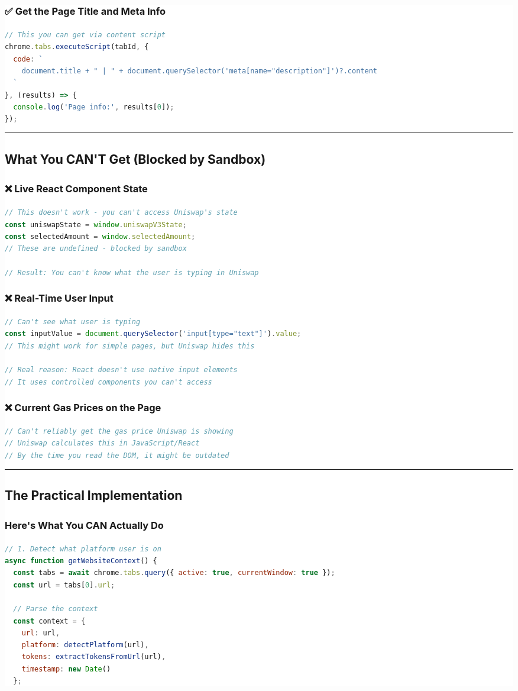 ### ✅ Get the Page Title and Meta Info
```javascript
// This you can get via content script
chrome.tabs.executeScript(tabId, {
  code: `
    document.title + " | " + document.querySelector('meta[name="description"]')?.content
  `
}, (results) => {
  console.log('Page info:', results[0]);
});
```

---

## What You CAN'T Get (Blocked by Sandbox)

### ❌ Live React Component State
```javascript
// This doesn't work - you can't access Uniswap's state
const uniswapState = window.uniswapV3State;
const selectedAmount = window.selectedAmount;
// These are undefined - blocked by sandbox

// Result: You can't know what the user is typing in Uniswap
```

### ❌ Real-Time User Input
```javascript
// Can't see what user is typing
const inputValue = document.querySelector('input[type="text"]').value;
// This might work for simple pages, but Uniswap hides this

// Real reason: React doesn't use native input elements
// It uses controlled components you can't access
```

### ❌ Current Gas Prices on the Page
```javascript
// Can't reliably get the gas price Uniswap is showing
// Uniswap calculates this in JavaScript/React
// By the time you read the DOM, it might be outdated
```

---

## The Practical Implementation

### Here's What You CAN Actually Do

```javascript
// 1. Detect what platform user is on
async function getWebsiteContext() {
  const tabs = await chrome.tabs.query({ active: true, currentWindow: true });
  const url = tabs[0].url;

  // Parse the context
  const context = {
    url: url,
    platform: detectPlatform(url),
    tokens: extractTokensFromUrl(url),
    timestamp: new Date()
  };

```